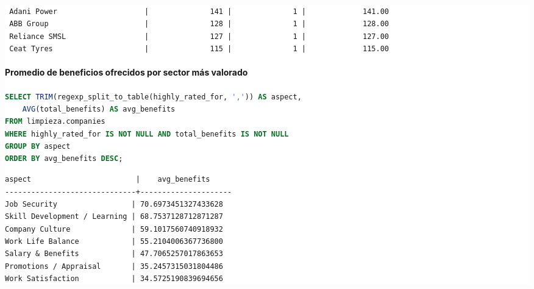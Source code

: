 ```plaintext
 Adani Power                    |              141 |              1 |             141.00
 ABB Group                      |              128 |              1 |             128.00
 Reliance SMSL                  |              127 |              1 |             127.00
 Ceat Tyres                     |              115 |              1 |             115.00
```

#### Promedio de beneficios ofrecidos por sector más valorado
```sql
SELECT TRIM(regexp_split_to_table(highly_rated_for, ',')) AS aspect,
    AVG(total_benefits) AS avg_benefits
FROM limpieza.companies
WHERE highly_rated_for IS NOT NULL AND total_benefits IS NOT NULL
GROUP BY aspect
ORDER BY avg_benefits DESC;
```
```plaintext
aspect                        |    avg_benefits
------------------------------+---------------------
Job Security                 | 70.6973451327433628
Skill Development / Learning | 68.7537128712871287
Company Culture              | 59.1017560740918932
Work Life Balance            | 55.2104006367736800
Salary & Benefits            | 47.7065257017863653
Promotions / Appraisal       | 35.2457315031804486
Work Satisfaction            | 34.5725190839694656
```